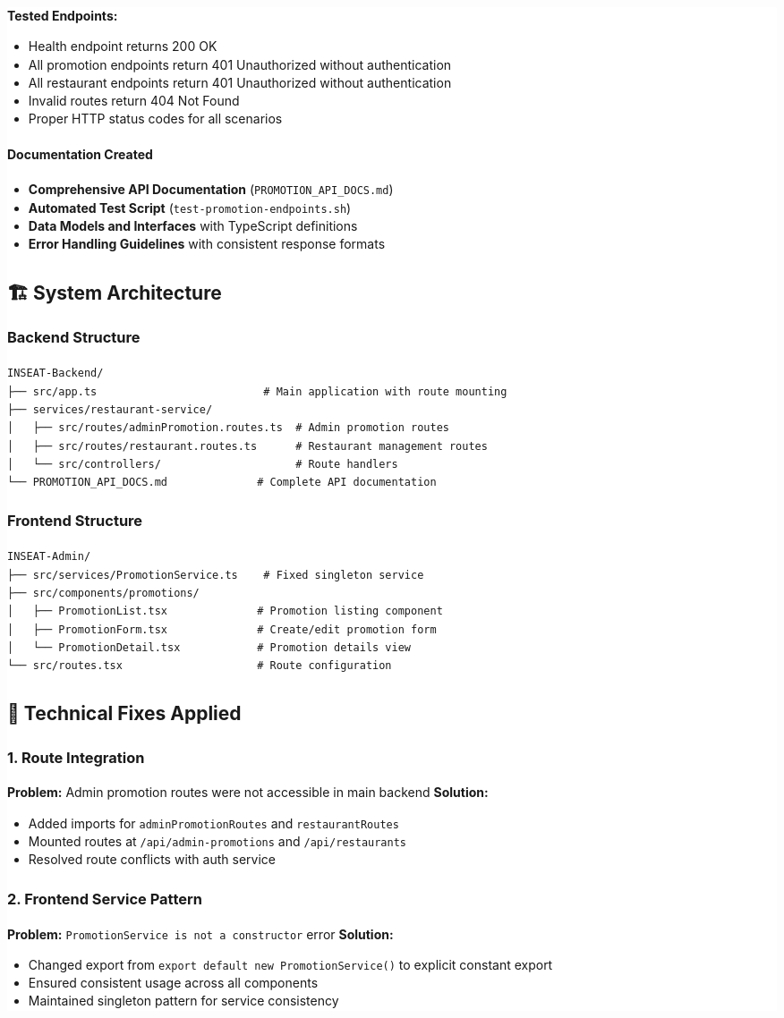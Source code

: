 **Tested Endpoints:**
- Health endpoint returns 200 OK
- All promotion endpoints return 401 Unauthorized without authentication
- All restaurant endpoints return 401 Unauthorized without authentication
- Invalid routes return 404 Not Found
- Proper HTTP status codes for all scenarios

#### Documentation Created
- **Comprehensive API Documentation** (`PROMOTION_API_DOCS.md`)
- **Automated Test Script** (`test-promotion-endpoints.sh`)
- **Data Models and Interfaces** with TypeScript definitions
- **Error Handling Guidelines** with consistent response formats

## 🏗️ System Architecture

### Backend Structure
```
INSEAT-Backend/
├── src/app.ts                          # Main application with route mounting
├── services/restaurant-service/
│   ├── src/routes/adminPromotion.routes.ts  # Admin promotion routes
│   ├── src/routes/restaurant.routes.ts      # Restaurant management routes
│   └── src/controllers/                     # Route handlers
└── PROMOTION_API_DOCS.md              # Complete API documentation
```

### Frontend Structure
```
INSEAT-Admin/
├── src/services/PromotionService.ts    # Fixed singleton service
├── src/components/promotions/
│   ├── PromotionList.tsx              # Promotion listing component
│   ├── PromotionForm.tsx              # Create/edit promotion form
│   └── PromotionDetail.tsx            # Promotion details view
└── src/routes.tsx                     # Route configuration
```

## 🔧 Technical Fixes Applied

### 1. Route Integration
**Problem:** Admin promotion routes were not accessible in main backend
**Solution:** 
- Added imports for `adminPromotionRoutes` and `restaurantRoutes`
- Mounted routes at `/api/admin-promotions` and `/api/restaurants`
- Resolved route conflicts with auth service

### 2. Frontend Service Pattern
**Problem:** `PromotionService is not a constructor` error
**Solution:**
- Changed export from `export default new PromotionService()` to explicit constant export
- Ensured consistent usage across all components
- Maintained singleton pattern for service consistency
